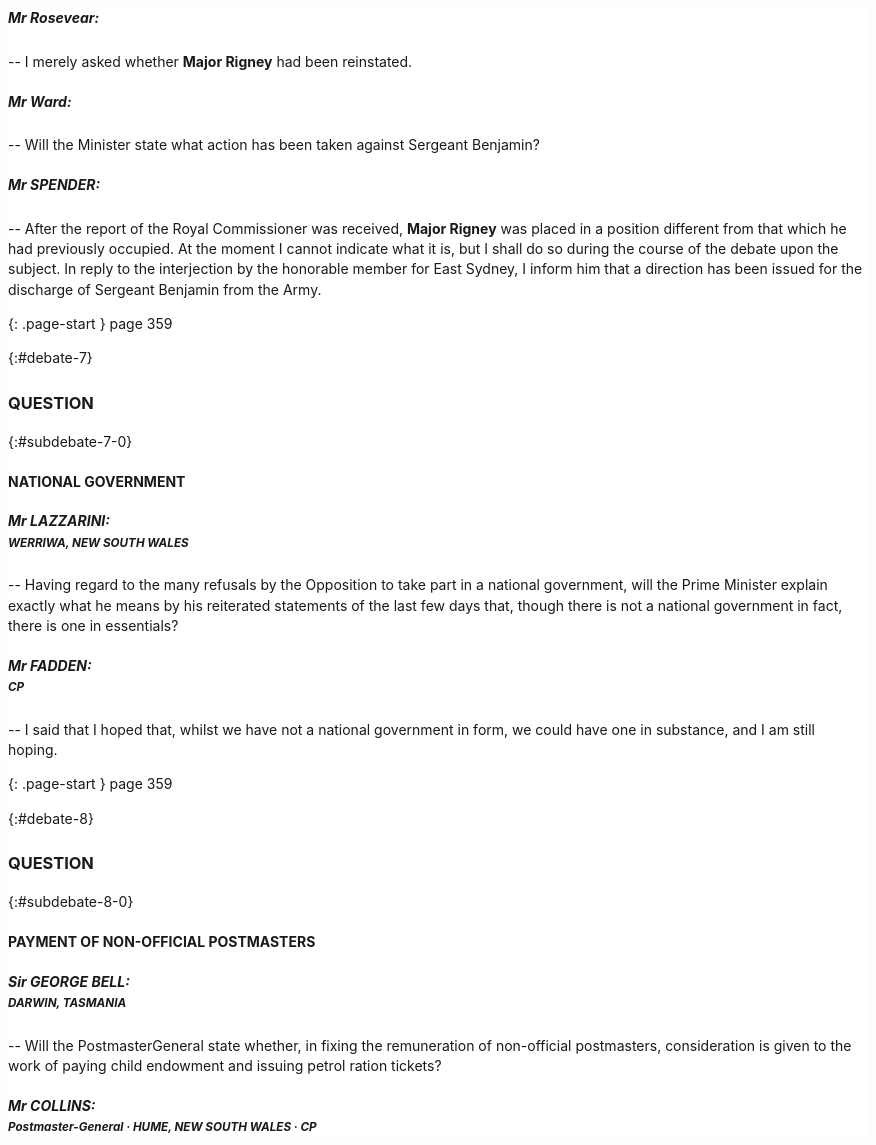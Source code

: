 ##### Mr Rosevear:

-- I merely asked whether  **Major Rigney**  had been reinstated. 

##### Mr Ward:

-- Will the Minister state what action has been taken against Sergeant Benjamin? 

##### Mr SPENDER:

-- After the report of the Royal Commissioner was received,  **Major Rigney**  was placed in a position different from that which he had previously occupied. At the moment I cannot indicate what it is, but I shall do so during the course of the debate upon the subject. In reply to the interjection by the honorable member for East Sydney, I inform him that a direction has been issued for the discharge of Sergeant Benjamin from the Army. 

{: .page-start }
page 359

{:#debate-7}
### QUESTION

{:#subdebate-7-0}
#### NATIONAL GOVERNMENT

##### Mr LAZZARINI:<br><small class="text-muted">WERRIWA, NEW SOUTH WALES</small>

-- Having regard to the many refusals by the Opposition to take part in a national government, will the Prime Minister explain exactly what he means by his reiterated statements of the last few days that, though there is not a national government in fact, there is one in essentials? 

##### Mr FADDEN:<br><small class="text-muted">CP</small>

-- I said that I hoped that, whilst we have not a national government in form, we could have one in substance, and I am still hoping. 

{: .page-start }
page 359

{:#debate-8}
### QUESTION

{:#subdebate-8-0}
#### PAYMENT OF NON-OFFICIAL POSTMASTERS

##### Sir GEORGE BELL:<br><small class="text-muted">DARWIN, TASMANIA</small>

-- Will the PostmasterGeneral state whether, in fixing the remuneration of non-official postmasters, consideration is given to the work of paying child endowment and issuing petrol ration tickets? 

##### Mr COLLINS:<br><small class="text-muted">Postmaster-General &middot; HUME, NEW SOUTH WALES &middot; CP</small>
